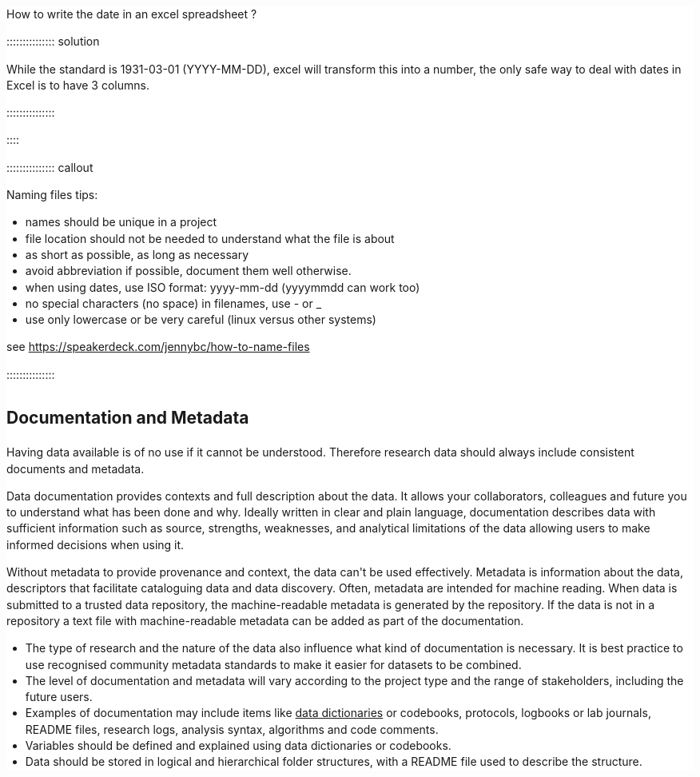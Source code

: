 How to write the date in an excel spreadsheet ? 

::::::::::::::: solution
 
While the standard is 1931-03-01 (YYYY-MM-DD), excel will transform this into a number, the only safe way to deal with dates in Excel is to have 3 columns.

:::::::::::::::

::::

::::::::::::::: callout

Naming files tips:

- names should be unique in a project
- file location should not be needed to understand what the file is about
- as short as possible, as long as necessary
- avoid abbreviation if possible, document them well otherwise.
- when using dates, use ISO format: yyyy-mm-dd (yyyymmdd can work too)
- no special characters (no space) in filenames, use - or _
- use only lowercase or be very careful (linux versus other systems)

see https://speakerdeck.com/jennybc/how-to-name-files

:::::::::::::::


## Documentation and Metadata

Having data available is of no use if it cannot be understood. Therefore research data should always include consistent documents and metadata.

Data documentation provides contexts and full description about the data.
It allows your collaborators, colleagues and future you to understand what has been done and why.
Ideally written in clear and plain language, documentation describes data with sufficient information such as source, strengths, weaknesses, and analytical limitations of the data allowing users to make informed decisions when using it.

Without metadata to provide provenance and context, the data can't be used effectively.
Metadata is information about the data, descriptors that facilitate cataloguing data and data discovery.
Often, metadata are intended for machine reading.
When data is submitted to a trusted data repository, the machine-readable metadata is generated by the repository.
If the data is not in a repository a text file with machine-readable metadata can be added as part of the documentation.

- The type of research and the nature of the data also influence what kind of documentation is necessary. It is best practice to use recognised community metadata standards to make it easier for datasets to be combined.
- The level of documentation and metadata will vary according to the project type and the range of stakeholders, including the future users.
- Examples of documentation may include items like [data dictionaries](https://help.osf.io/hc/en-us/articles/360019739054-How-to-Make-a-Data-Dictionary) or codebooks, protocols, logbooks or lab journals, README files, research logs, analysis syntax, algorithms and code comments.
- Variables should be defined and explained using data dictionaries or codebooks.
- Data should be stored in logical and hierarchical folder structures, with a README file used to describe the structure.
